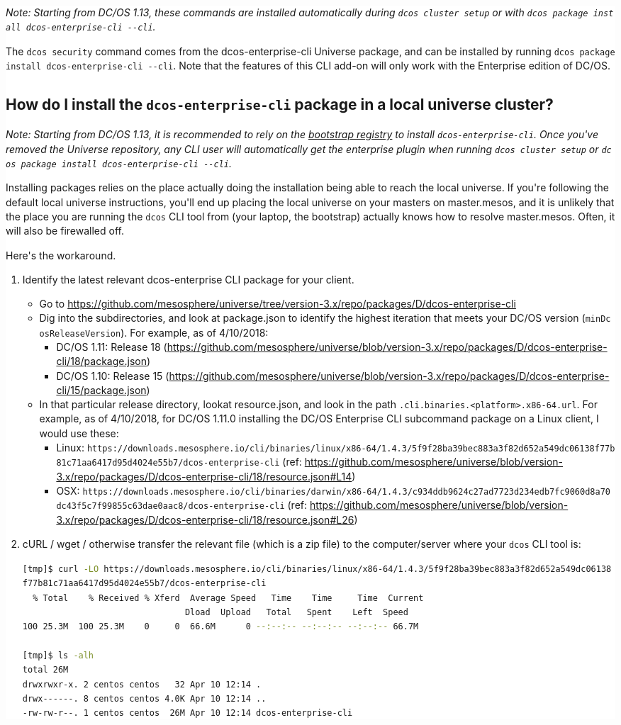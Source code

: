 *Note: Starting from DC/OS 1.13, these commands are installed automatically during `dcos cluster setup` or with `dcos package install dcos-enterprise-cli --cli`.*

The `dcos security` command comes from the dcos-enterprise-cli Universe package, and can be installed by running `dcos package install dcos-enterprise-cli --cli`.  Note that the features of this CLI add-on will only work with the Enterprise edition of DC/OS.

## How do I install the `dcos-enterprise-cli` package in a local universe cluster?

*Note: Starting from DC/OS 1.13, it is recommended to rely on the [bootstrap registry](https://docs.mesosphere.com/1.13/administering-clusters/repo/package-registry/quickstart/#remove-the-universe-repository-optional) to install `dcos-enterprise-cli`. Once you've removed the Universe repository, any CLI user will automatically get the enterprise plugin when running `dcos cluster setup` or `dcos package install dcos-enterprise-cli --cli`.*

Installing packages relies on the place actually doing the installation being able to reach the local universe.  If you're following the default local universe instructions, you'll end up placing the local universe on your masters on master.mesos, and it is unlikely that the place you are running the `dcos` CLI tool from (your laptop, the bootstrap) actually knows how to resolve master.mesos.  Often, it will also be firewalled off.

Here's the workaround.

1. Identify the latest relevant dcos-enterprise CLI package for your client.
    * Go to https://github.com/mesosphere/universe/tree/version-3.x/repo/packages/D/dcos-enterprise-cli
    * Dig into the subdirectories, and look at package.json to identify the highest iteration that meets your DC/OS version (`minDcosReleaseVersion`).  For example, as of 4/10/2018:
      * DC/OS 1.11: Release 18 (https://github.com/mesosphere/universe/blob/version-3.x/repo/packages/D/dcos-enterprise-cli/18/package.json)
      * DC/OS 1.10: Release 15 (https://github.com/mesosphere/universe/blob/version-3.x/repo/packages/D/dcos-enterprise-cli/15/package.json)
    * In that particular release directory, lookat resource.json, and look in the path `.cli.binaries.<platform>.x86-64.url`.  For example, as of 4/10/2018, for DC/OS 1.11.0 installing the DC/OS Enterprise CLI subcommand package on a Linux client, I would use these:
      * Linux: `https://downloads.mesosphere.io/cli/binaries/linux/x86-64/1.4.3/5f9f28ba39bec883a3f82d652a549dc06138f77b81c71aa6417d95d4024e55b7/dcos-enterprise-cli` (ref: https://github.com/mesosphere/universe/blob/version-3.x/repo/packages/D/dcos-enterprise-cli/18/resource.json#L14)
      * OSX: `https://downloads.mesosphere.io/cli/binaries/darwin/x86-64/1.4.3/c934ddb9624c27ad7723d234edb7fc9060d8a70dc43f5c7f99855c63dae0aac8/dcos-enterprise-cli` (ref: https://github.com/mesosphere/universe/blob/version-3.x/repo/packages/D/dcos-enterprise-cli/18/resource.json#L26)
2. cURL / wget / otherwise transfer the relevant file (which is a zip file) to the computer/server where your `dcos` CLI tool is:

    ```bash
    [tmp]$ curl -LO https://downloads.mesosphere.io/cli/binaries/linux/x86-64/1.4.3/5f9f28ba39bec883a3f82d652a549dc06138f77b81c71aa6417d95d4024e55b7/dcos-enterprise-cli
      % Total    % Received % Xferd  Average Speed   Time    Time     Time  Current
                                    Dload  Upload   Total   Spent    Left  Speed
    100 25.3M  100 25.3M    0     0  66.6M      0 --:--:-- --:--:-- --:--:-- 66.7M

    [tmp]$ ls -alh
    total 26M
    drwxrwxr-x. 2 centos centos   32 Apr 10 12:14 .
    drwx------. 8 centos centos 4.0K Apr 10 12:14 ..
    -rw-rw-r--. 1 centos centos  26M Apr 10 12:14 dcos-enterprise-cli
    ```
